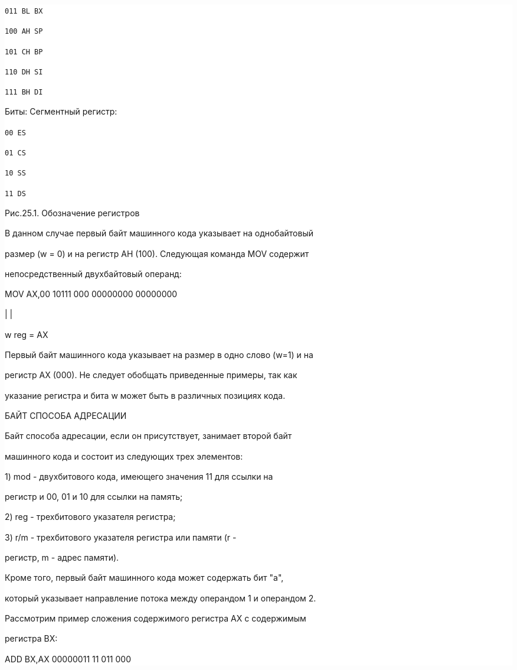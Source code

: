 `011 BL BX`

`100 AH SP`

`101 CH BP`

`110 DH SI`

`111 BH DI`

Биты: Сегментный регистр:

`00 ES`

`01 CS`

`10 SS`

`11 DS`

Рис.25.1. Обозначение регистров

В данном случае первый байт машинного кода указывает на однобайтовый

размер \(w = 0\) и на регистр AН \(100\). Следующая команда MOV содержит

непосредственный двухбайтовый операнд:

MOV AX,00 10111 000 00000000 00000000

\| \|

w reg = AX

Первый байт машинного кода указывает на размер в одно слово \(w=1\) и на

регистр AХ \(000\). Не следует обобщать приведенные примеры, так как

указание регистра и бита w может быть в различных позициях кода.

БАЙТ СПОСОБА АДРЕСАЦИИ

Байт способа адресации, если он присутствует, занимает второй байт

машинного кода и состоит из следующих трех элементов:

1\) mod - двухбитового кода, имеющего значения 11 для ссылки на

регистр и 00, 01 и 10 для ссылки на память;

2\) reg - трехбитового указателя регистра;

3\) r/m - трехбитового указателя регистра или памяти \(r -

регистр, m - адрес памяти\).

Кроме того, первый байт машинного кода может содержать бит "а",

который указывает направление потока между операндом 1 и операндом 2.

Рассмотрим пример сложения содержимого регистра АХ с содержимым

регистра BX:

ADD BX,AX 00000011 11 011 000
